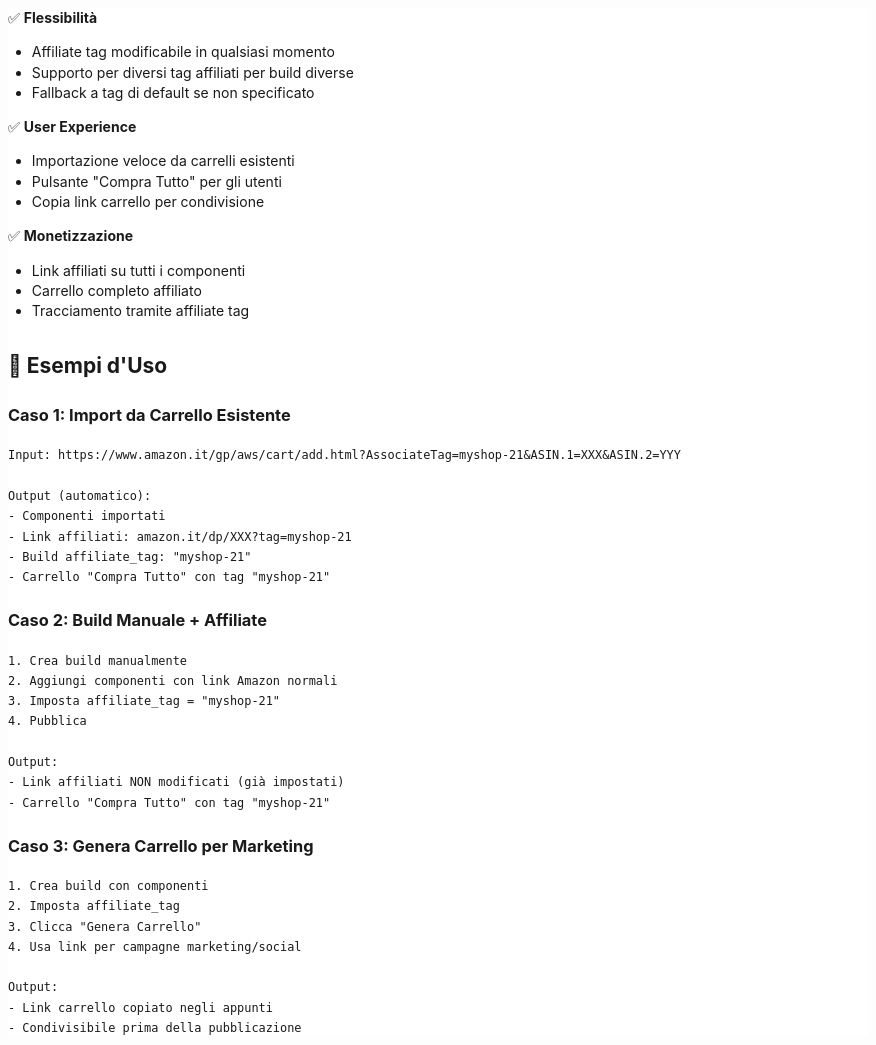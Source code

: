 ✅ **Flessibilità**
- Affiliate tag modificabile in qualsiasi momento
- Supporto per diversi tag affiliati per build diverse
- Fallback a tag di default se non specificato

✅ **User Experience**
- Importazione veloce da carrelli esistenti
- Pulsante "Compra Tutto" per gli utenti
- Copia link carrello per condivisione

✅ **Monetizzazione**
- Link affiliati su tutti i componenti
- Carrello completo affiliato
- Tracciamento tramite affiliate tag

## 🚀 Esempi d'Uso

### Caso 1: Import da Carrello Esistente

```
Input: https://www.amazon.it/gp/aws/cart/add.html?AssociateTag=myshop-21&ASIN.1=XXX&ASIN.2=YYY

Output (automatico):
- Componenti importati
- Link affiliati: amazon.it/dp/XXX?tag=myshop-21
- Build affiliate_tag: "myshop-21"
- Carrello "Compra Tutto" con tag "myshop-21"
```

### Caso 2: Build Manuale + Affiliate

```
1. Crea build manualmente
2. Aggiungi componenti con link Amazon normali
3. Imposta affiliate_tag = "myshop-21"
4. Pubblica

Output:
- Link affiliati NON modificati (già impostati)
- Carrello "Compra Tutto" con tag "myshop-21"
```

### Caso 3: Genera Carrello per Marketing

```
1. Crea build con componenti
2. Imposta affiliate_tag
3. Clicca "Genera Carrello"
4. Usa link per campagne marketing/social

Output:
- Link carrello copiato negli appunti
- Condivisibile prima della pubblicazione
```
